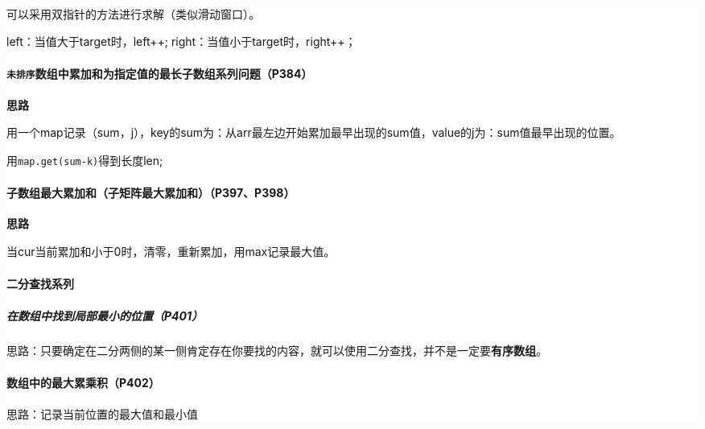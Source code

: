 可以采用双指针的方法进行求解（类似滑动窗口）。

left：当值大于target时，left++;
right：当值小于target时，right++；

#### `未排序`数组中累加和为指定值的最长子数组系列问题（P384）

**思路**

用一个map记录（sum，j），key的sum为：从arr最左边开始累加最早出现的sum值，value的j为：sum值最早出现的位置。

用`map.get(sum-k)`得到长度len;

#### 子数组最大累加和（子矩阵最大累加和）（P397、P398）

**思路**

当cur当前累加和小于0时，清零，重新累加，用max记录最大值。

#### 二分查找系列

##### 在数组中找到局部最小的位置（P401）

思路：只要确定在二分两侧的某一侧肯定存在你要找的内容，就可以使用二分查找，并不是一定要**有序数组**。

#### 数组中的最大累乘积（P402）

思路：记录当前位置的最大值和最小值

